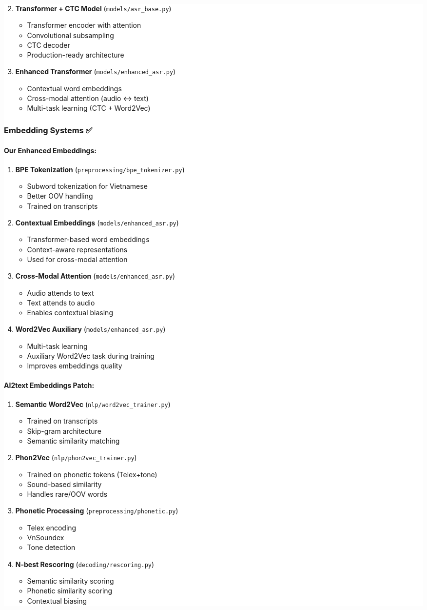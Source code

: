 2. **Transformer + CTC Model** (`models/asr_base.py`)
   - Transformer encoder with attention
   - Convolutional subsampling
   - CTC decoder
   - Production-ready architecture

3. **Enhanced Transformer** (`models/enhanced_asr.py`)
   - Contextual word embeddings
   - Cross-modal attention (audio ↔ text)
   - Multi-task learning (CTC + Word2Vec)

### Embedding Systems ✅

#### Our Enhanced Embeddings:
1. **BPE Tokenization** (`preprocessing/bpe_tokenizer.py`)
   - Subword tokenization for Vietnamese
   - Better OOV handling
   - Trained on transcripts

2. **Contextual Embeddings** (`models/enhanced_asr.py`)
   - Transformer-based word embeddings
   - Context-aware representations
   - Used for cross-modal attention

3. **Cross-Modal Attention** (`models/enhanced_asr.py`)
   - Audio attends to text
   - Text attends to audio
   - Enables contextual biasing

4. **Word2Vec Auxiliary** (`models/enhanced_asr.py`)
   - Multi-task learning
   - Auxiliary Word2Vec task during training
   - Improves embeddings quality

#### AI2text Embeddings Patch:
1. **Semantic Word2Vec** (`nlp/word2vec_trainer.py`)
   - Trained on transcripts
   - Skip-gram architecture
   - Semantic similarity matching

2. **Phon2Vec** (`nlp/phon2vec_trainer.py`)
   - Trained on phonetic tokens (Telex+tone)
   - Sound-based similarity
   - Handles rare/OOV words

3. **Phonetic Processing** (`preprocessing/phonetic.py`)
   - Telex encoding
   - VnSoundex
   - Tone detection

4. **N-best Rescoring** (`decoding/rescoring.py`)
   - Semantic similarity scoring
   - Phonetic similarity scoring
   - Contextual biasing
